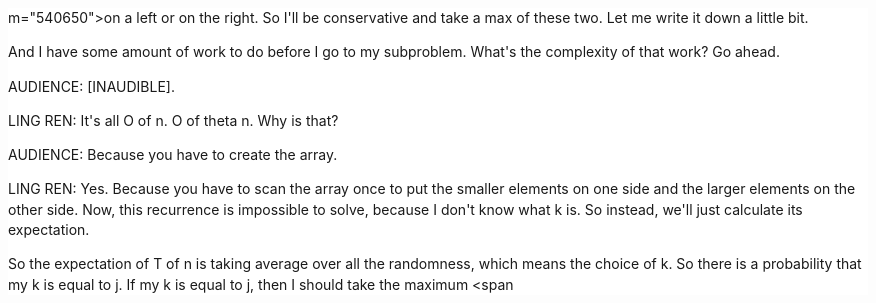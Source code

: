   m="540650">on</span> <span m="540780">a</span> <span m="540860">left</span>
  <span m="541100">or on</span> <span m="541310">the</span> <span
  m="541390">right.</span> <span m="541940">So</span> <span
  m="542080">I'll</span> <span m="542250">be</span> <span
  m="542370">conservative</span> <span m="543120">and</span> <span
  m="543390">take a</span> <span m="543570">max</span> <span m="544290">of
  these</span> <span m="544410">two.</span> <span m="549770">Let</span> <span
  m="549900">me</span> <span m="550410">write</span> <span m="550530">it</span>
  <span m="550610">down</span> <span m="550830">a little bit.</span></p><p><span
  m="565320">And</span> <span m="565640">I</span> <span m="565800">have</span>
  <span m="566000">some</span> <span m="566830">amount</span> <span
  m="567080">of</span> <span m="567170">work</span> <span m="567430">to</span>
  <span m="567530">do</span> <span m="568740">before</span> <span
  m="569070">I</span> <span m="569130">go</span> <span m="569320">to</span>
  <span m="569500">my</span> <span m="569730">subproblem.</span> <span
  m="573180">What's</span> <span m="573640">the</span> <span
  m="574660">complexity</span> <span m="576310">of that</span> <span
  m="576470">work?</span> <span m="578722">Go ahead.</span></p><p><span
  m="579220">AUDIENCE: [INAUDIBLE].</span></p><p><span m="580220">LING REN:
  It's</span> <span m="580430">all</span> <span m="580600">O  of n.</span> <span
  m="583140">O of</span> <span m="583390">theta</span> <span
  m="583470">n.</span> <span m="584240">Why is</span> <span
  m="584440">that?</span></p><p><span m="586064">AUDIENCE: Because</span> <span
  m="586522">you have</span> <span m="586980">to</span> <span
  m="587438">create</span> <span m="587896">the</span> <span
  m="588354">array.</span></p><p><span m="589730">LING REN: Yes.</span> <span
  m="590080">Because</span> <span m="590300">you</span> <span
  m="590440">have</span> <span m="590610">to</span> <span m="590970">scan</span>
  <span m="591260">the</span> <span m="591410">array</span> <span
  m="591570">once</span> <span m="591960">to</span> <span m="592130">put</span>
  <span m="592440">the</span> <span m="592690">smaller</span> <span
  m="593040">elements</span> <span m="593390">on</span> <span
  m="593490">one</span> <span m="593630">side</span> <span m="594010">and
  the</span> <span m="594320">larger</span> <span m="594630">elements on the
  other</span> <span m="594990">side.</span> <span m="595940">Now,</span> <span
  m="596870">this</span> <span m="598250">recurrence is</span> <span
  m="599040">impossible</span> <span m="599560">to</span> <span
  m="599640">solve,</span> <span m="599950">because</span> <span
  m="600150">I</span> <span m="600230">don't</span> <span m="600420">know</span>
  <span m="600540">what</span> <span m="600710">k</span> <span
  m="600920">is.</span> <span m="601620">So</span> <span
  m="602070">instead,</span> <span m="602450">we'll</span> <span
  m="602710">just</span> <span m="603430">calculate</span> <span
  m="604010">its</span> <span m="604380">expectation.</span></p><p><span
  m="619100">So</span> <span m="619290">the</span> <span
  m="619420">expectation</span> <span m="620460">of</span> <span
  m="620660">T</span> <span m="620870">of</span> <span m="621000">n</span> <span
  m="623470">is</span> <span m="623730">taking</span> <span
  m="624320">average</span> <span m="624960">over</span> <span
  m="625800">all</span> <span m="625980">the</span> <span
  m="626080">randomness,</span> <span m="626990">which</span> <span
  m="627270">means</span> <span m="627560">the</span> <span
  m="627680">choice</span> <span m="627970">of</span> <span m="628090">k.</span>
  <span m="629410">So</span> <span m="630600">there</span> <span
  m="630800">is</span> <span m="630890">a</span> <span
  m="630960">probability</span> <span m="632800">that</span> <span
  m="633080">my</span> <span m="633240">k</span> <span m="635680">is</span>
  <span m="635870">equal</span> <span m="636210">to</span> <span
  m="638860">j.</span> <span m="642070">If</span> <span m="642230">my</span>
  <span m="642360">k</span> <span m="642620">is</span> <span
  m="642730">equal</span> <span m="642980">to</span> <span m="643090">j,</span>
  <span m="644840">then</span> <span m="645040">I</span> <span
  m="645100">should</span> <span m="645380">take</span> <span
  m="645620">the</span> <span m="645740">maximum</span> <span